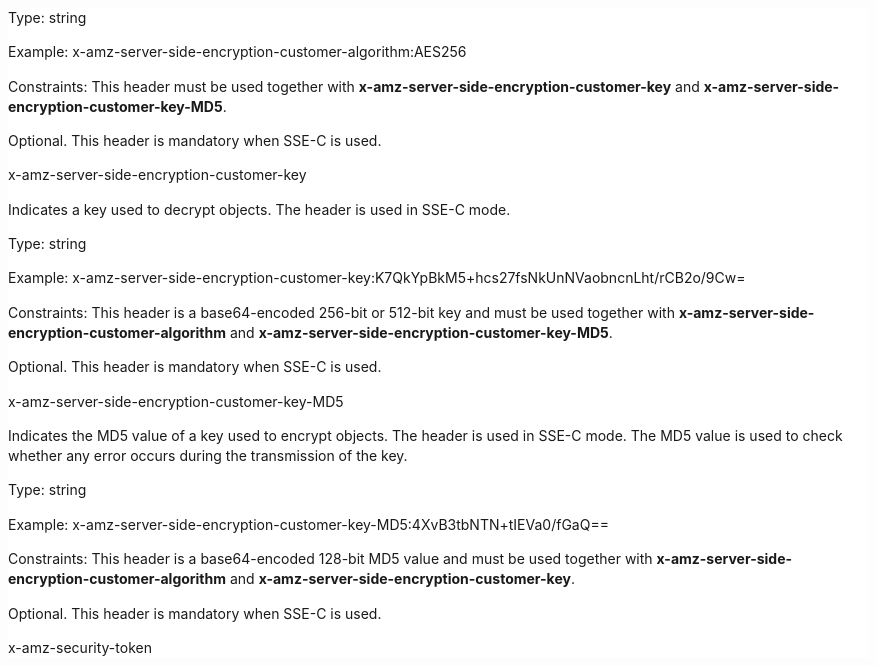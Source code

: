 <p id="p62345375165828"><a name="p62345375165828"></a><a name="p62345375165828"></a>Type: string</p>
<p id="p24237471165828"><a name="p24237471165828"></a><a name="p24237471165828"></a>Example: x-amz-server-side-encryption-customer-algorithm:AES256</p>
<p id="p16810648165828"><a name="p16810648165828"></a><a name="p16810648165828"></a>Constraints: This header must be used together with <strong id="b17078109165828"><a name="b17078109165828"></a><a name="b17078109165828"></a>x-amz-server-side-encryption-customer-key</strong>&nbsp;and&nbsp;<strong id="b19485253165828"><a name="b19485253165828"></a><a name="b19485253165828"></a>x-amz-server-side-encryption-customer-key-MD5</strong>.</p>
</td>
<td class="cellrowborder" valign="top" width="33.33333333333333%" headers="mcps1.2.4.1.3 "><p id="p34801679165828"><a name="p34801679165828"></a><a name="p34801679165828"></a>Optional. This header is mandatory when SSE-C is used.</p>
</td>
</tr>
<tr id="row1200923010266"><td class="cellrowborder" valign="top" width="33.33333333333333%" headers="mcps1.2.4.1.1 "><p id="p3273673165828"><a name="p3273673165828"></a><a name="p3273673165828"></a>x-amz-server-side-encryption-customer-key</p>
</td>
<td class="cellrowborder" valign="top" width="33.33333333333333%" headers="mcps1.2.4.1.2 "><p id="p63840985165828"><a name="p63840985165828"></a><a name="p63840985165828"></a>Indicates a key used to decrypt objects. The header is used in SSE-C mode.</p>
<p id="p37697959165828"><a name="p37697959165828"></a><a name="p37697959165828"></a>Type: string</p>
<p id="p3737314165828"><a name="p3737314165828"></a><a name="p3737314165828"></a>Example: x-amz-server-side-encryption-customer-key:K7QkYpBkM5+hcs27fsNkUnNVaobncnLht/rCB2o/9Cw=</p>
<p id="p33635827165828"><a name="p33635827165828"></a><a name="p33635827165828"></a>Constraints: This header is a base64-encoded 256-bit or 512-bit key and must be used together with <strong id="b34286987165828"><a name="b34286987165828"></a><a name="b34286987165828"></a>x-amz-server-side-encryption-customer-algorithm</strong>&nbsp;and&nbsp;<strong id="b40147427165828"><a name="b40147427165828"></a><a name="b40147427165828"></a>x-amz-server-side-encryption-customer-key-MD5</strong>.</p>
</td>
<td class="cellrowborder" valign="top" width="33.33333333333333%" headers="mcps1.2.4.1.3 "><p id="p30716127165828"><a name="p30716127165828"></a><a name="p30716127165828"></a>Optional. This header is mandatory when SSE-C is used.</p>
</td>
</tr>
<tr id="row21277310263"><td class="cellrowborder" valign="top" width="33.33333333333333%" headers="mcps1.2.4.1.1 "><p id="p44805464165828"><a name="p44805464165828"></a><a name="p44805464165828"></a>x-amz-server-side-encryption-customer-key-MD5</p>
</td>
<td class="cellrowborder" valign="top" width="33.33333333333333%" headers="mcps1.2.4.1.2 "><p id="p5363987165828"><a name="p5363987165828"></a><a name="p5363987165828"></a>Indicates the MD5 value of a key used to encrypt objects. The header is used in SSE-C mode. The MD5 value is used to check whether any error occurs during the transmission of the key.</p>
<p id="p48275888165828"><a name="p48275888165828"></a><a name="p48275888165828"></a>Type: string</p>
<p id="p31829815165828"><a name="p31829815165828"></a><a name="p31829815165828"></a>Example: x-amz-server-side-encryption-customer-key-MD5:4XvB3tbNTN+tIEVa0/fGaQ==</p>
<p id="p18032879165828"><a name="p18032879165828"></a><a name="p18032879165828"></a>Constraints: This header is a base64-encoded 128-bit MD5 value and must be used together with <strong id="b28078186165828"><a name="b28078186165828"></a><a name="b28078186165828"></a>x-amz-server-side-encryption-customer-algorithm</strong>&nbsp;and&nbsp;<strong id="b51377090165828"><a name="b51377090165828"></a><a name="b51377090165828"></a>x-amz-server-side-encryption-customer-key</strong>.</p>
</td>
<td class="cellrowborder" valign="top" width="33.33333333333333%" headers="mcps1.2.4.1.3 "><p id="p794770165828"><a name="p794770165828"></a><a name="p794770165828"></a>Optional. This header is mandatory when SSE-C is used.</p>
</td>
</tr>
<tr id="row76475653817"><td class="cellrowborder" valign="top" width="33.33333333333333%" headers="mcps1.2.4.1.1 "><p id="p93771257143819"><a name="p93771257143819"></a><a name="p93771257143819"></a>x-amz-security-token</p>
</td>